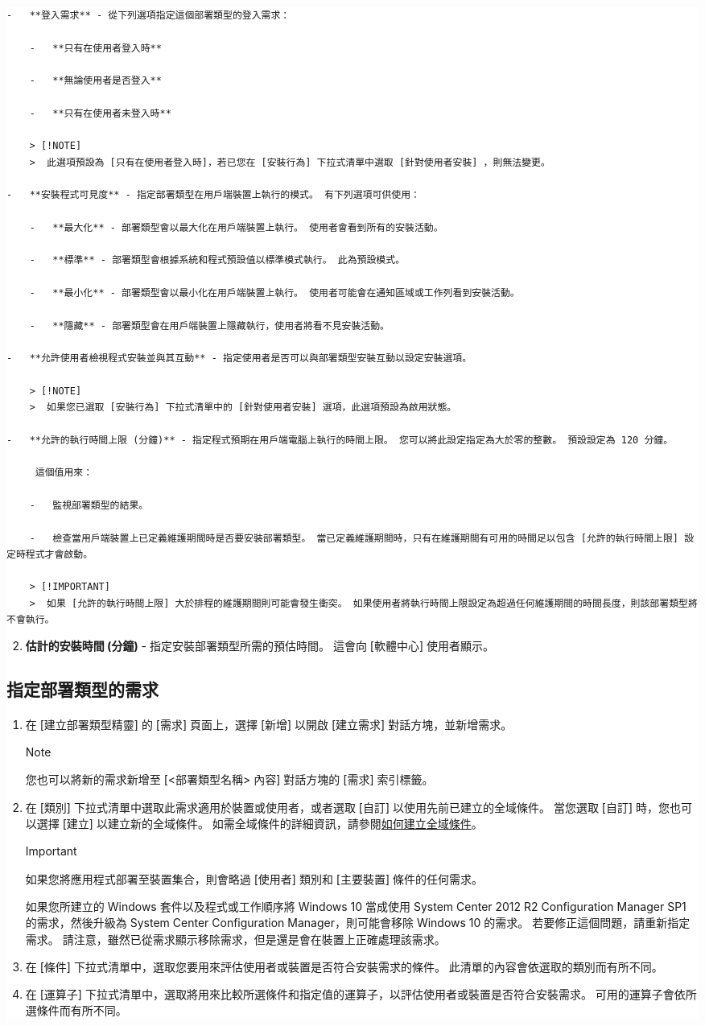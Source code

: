    -   **登入需求** - 從下列選項指定這個部署類型的登入需求：  

        -   **只有在使用者登入時**  

        -   **無論使用者是否登入**  

        -   **只有在使用者未登入時**  

        > [!NOTE]  
        >  此選項預設為 [只有在使用者登入時]，若已您在 [安裝行為] 下拉式清單中選取 [針對使用者安裝] ，則無法變更。  

    -   **安裝程式可見度** - 指定部署類型在用戶端裝置上執行的模式。 有下列選項可供使用：  

        -   **最大化** - 部署類型會以最大化在用戶端裝置上執行。 使用者會看到所有的安裝活動。  

        -   **標準** - 部署類型會根據系統和程式預設值以標準模式執行。 此為預設模式。  

        -   **最小化** - 部署類型會以最小化在用戶端裝置上執行。 使用者可能會在通知區域或工作列看到安裝活動。  

        -   **隱藏** - 部署類型會在用戶端裝置上隱藏執行，使用者將看不見安裝活動。  

    -   **允許使用者檢視程式安裝並與其互動** - 指定使用者是否可以與部署類型安裝互動以設定安裝選項。  

        > [!NOTE]  
        >  如果您已選取 [安裝行為] 下拉式清單中的 [針對使用者安裝] 選項，此選項預設為啟用狀態。  

    -   **允許的執行時間上限 (分鐘)** - 指定程式預期在用戶端電腦上執行的時間上限。 您可以將此設定指定為大於零的整數。 預設設定為 120 分鐘。  

         這個值用來：  

        -   監視部署類型的結果。  

        -   檢查當用戶端裝置上已定義維護期間時是否要安裝部署類型。 當已定義維護期間時，只有在維護期間有可用的時間足以包含 [允許的執行時間上限] 設定時程式才會啟動。  

        > [!IMPORTANT]  
        >  如果 [允許的執行時間上限] 大於排程的維護期間則可能會發生衝突。 如果使用者將執行時間上限設定為超過任何維護期間的時間長度，則該部署類型將不會執行。  

2.  **估計的安裝時間 (分鐘)** - 指定安裝部署類型所需的預估時間。 這會向 [軟體中心] 使用者顯示。  

## <a name="specify-requirements-for-the-deployment-type"></a>指定部署類型的需求  

1.  在 [建立部署類型精靈] 的 [需求] 頁面上，選擇 [新增] 以開啟 [建立需求] 對話方塊，並新增需求。  

    > [!NOTE]  
    >  您也可以將新的需求新增至 [<部署類型名稱\> 內容] 對話方塊的 [需求] 索引標籤。  

2.  在 [類別] 下拉式清單中選取此需求適用於裝置或使用者，或者選取 [自訂] 以使用先前已建立的全域條件。 當您選取 [自訂] 時，您也可以選擇 [建立] 以建立新的全域條件。 如需全域條件的詳細資訊，請參閱[如何建立全域條件](../../apps/deploy-use/create-global-conditions.md)。  

    > [!IMPORTANT]  
    >  如果您將應用程式部署至裝置集合，則會略過 [使用者] 類別和 [主要裝置] 條件的任何需求。  
    >   
    >  如果您所建立的 Windows 套件以及程式或工作順序將 Windows 10 當成使用 System Center 2012 R2 Configuration Manager SP1 的需求，然後升級為 System Center Configuration Manager，則可能會移除 Windows 10 的需求。 若要修正這個問題，請重新指定需求。 請注意，雖然已從需求顯示移除需求，但是還是會在裝置上正確處理該需求。  

3.  在 [條件] 下拉式清單中，選取您要用來評估使用者或裝置是否符合安裝需求的條件。 此清單的內容會依選取的類別而有所不同。  

4.  在 [運算子] 下拉式清單中，選取將用來比較所選條件和指定值的運算子，以評估使用者或裝置是否符合安裝需求。 可用的運算子會依所選條件而有所不同。  
